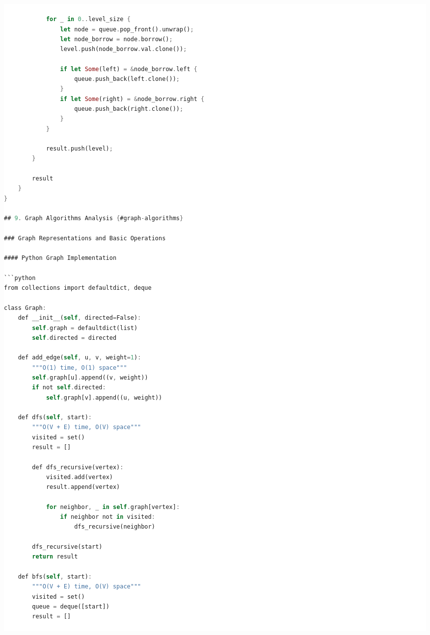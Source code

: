 ```rust
            
            for _ in 0..level_size {
                let node = queue.pop_front().unwrap();
                let node_borrow = node.borrow();
                level.push(node_borrow.val.clone());
                
                if let Some(left) = &node_borrow.left {
                    queue.push_back(left.clone());
                }
                if let Some(right) = &node_borrow.right {
                    queue.push_back(right.clone());
                }
            }
            
            result.push(level);
        }
        
        result
    }
}

## 9. Graph Algorithms Analysis {#graph-algorithms}

### Graph Representations and Basic Operations

#### Python Graph Implementation

```python
from collections import defaultdict, deque

class Graph:
    def __init__(self, directed=False):
        self.graph = defaultdict(list)
        self.directed = directed
    
    def add_edge(self, u, v, weight=1):
        """O(1) time, O(1) space"""
        self.graph[u].append((v, weight))
        if not self.directed:
            self.graph[v].append((u, weight))
    
    def dfs(self, start):
        """O(V + E) time, O(V) space"""
        visited = set()
        result = []
        
        def dfs_recursive(vertex):
            visited.add(vertex)
            result.append(vertex)
            
            for neighbor, _ in self.graph[vertex]:
                if neighbor not in visited:
                    dfs_recursive(neighbor)
        
        dfs_recursive(start)
        return result
    
    def bfs(self, start):
        """O(V + E) time, O(V) space"""
        visited = set()
        queue = deque([start])
        result = []
        
```